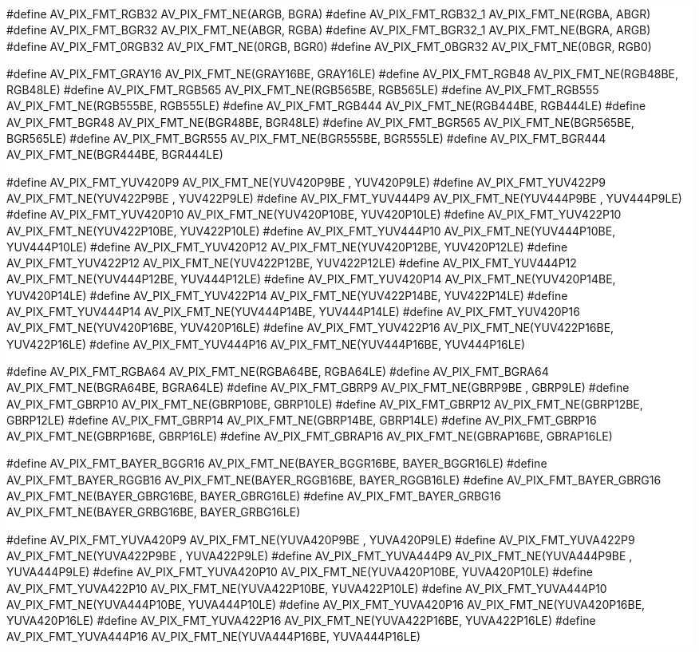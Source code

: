 #define AV_PIX_FMT_RGB32   AV_PIX_FMT_NE(ARGB, BGRA)
#define AV_PIX_FMT_RGB32_1 AV_PIX_FMT_NE(RGBA, ABGR)
#define AV_PIX_FMT_BGR32   AV_PIX_FMT_NE(ABGR, RGBA)
#define AV_PIX_FMT_BGR32_1 AV_PIX_FMT_NE(BGRA, ARGB)
#define AV_PIX_FMT_0RGB32  AV_PIX_FMT_NE(0RGB, BGR0)
#define AV_PIX_FMT_0BGR32  AV_PIX_FMT_NE(0BGR, RGB0)

#define AV_PIX_FMT_GRAY16 AV_PIX_FMT_NE(GRAY16BE, GRAY16LE)
#define AV_PIX_FMT_RGB48  AV_PIX_FMT_NE(RGB48BE,  RGB48LE)
#define AV_PIX_FMT_RGB565 AV_PIX_FMT_NE(RGB565BE, RGB565LE)
#define AV_PIX_FMT_RGB555 AV_PIX_FMT_NE(RGB555BE, RGB555LE)
#define AV_PIX_FMT_RGB444 AV_PIX_FMT_NE(RGB444BE, RGB444LE)
#define AV_PIX_FMT_BGR48  AV_PIX_FMT_NE(BGR48BE,  BGR48LE)
#define AV_PIX_FMT_BGR565 AV_PIX_FMT_NE(BGR565BE, BGR565LE)
#define AV_PIX_FMT_BGR555 AV_PIX_FMT_NE(BGR555BE, BGR555LE)
#define AV_PIX_FMT_BGR444 AV_PIX_FMT_NE(BGR444BE, BGR444LE)

#define AV_PIX_FMT_YUV420P9  AV_PIX_FMT_NE(YUV420P9BE , YUV420P9LE)
#define AV_PIX_FMT_YUV422P9  AV_PIX_FMT_NE(YUV422P9BE , YUV422P9LE)
#define AV_PIX_FMT_YUV444P9  AV_PIX_FMT_NE(YUV444P9BE , YUV444P9LE)
#define AV_PIX_FMT_YUV420P10 AV_PIX_FMT_NE(YUV420P10BE, YUV420P10LE)
#define AV_PIX_FMT_YUV422P10 AV_PIX_FMT_NE(YUV422P10BE, YUV422P10LE)
#define AV_PIX_FMT_YUV444P10 AV_PIX_FMT_NE(YUV444P10BE, YUV444P10LE)
#define AV_PIX_FMT_YUV420P12 AV_PIX_FMT_NE(YUV420P12BE, YUV420P12LE)
#define AV_PIX_FMT_YUV422P12 AV_PIX_FMT_NE(YUV422P12BE, YUV422P12LE)
#define AV_PIX_FMT_YUV444P12 AV_PIX_FMT_NE(YUV444P12BE, YUV444P12LE)
#define AV_PIX_FMT_YUV420P14 AV_PIX_FMT_NE(YUV420P14BE, YUV420P14LE)
#define AV_PIX_FMT_YUV422P14 AV_PIX_FMT_NE(YUV422P14BE, YUV422P14LE)
#define AV_PIX_FMT_YUV444P14 AV_PIX_FMT_NE(YUV444P14BE, YUV444P14LE)
#define AV_PIX_FMT_YUV420P16 AV_PIX_FMT_NE(YUV420P16BE, YUV420P16LE)
#define AV_PIX_FMT_YUV422P16 AV_PIX_FMT_NE(YUV422P16BE, YUV422P16LE)
#define AV_PIX_FMT_YUV444P16 AV_PIX_FMT_NE(YUV444P16BE, YUV444P16LE)

#define AV_PIX_FMT_RGBA64 AV_PIX_FMT_NE(RGBA64BE, RGBA64LE)
#define AV_PIX_FMT_BGRA64 AV_PIX_FMT_NE(BGRA64BE, BGRA64LE)
#define AV_PIX_FMT_GBRP9     AV_PIX_FMT_NE(GBRP9BE ,    GBRP9LE)
#define AV_PIX_FMT_GBRP10    AV_PIX_FMT_NE(GBRP10BE,    GBRP10LE)
#define AV_PIX_FMT_GBRP12    AV_PIX_FMT_NE(GBRP12BE,    GBRP12LE)
#define AV_PIX_FMT_GBRP14    AV_PIX_FMT_NE(GBRP14BE,    GBRP14LE)
#define AV_PIX_FMT_GBRP16    AV_PIX_FMT_NE(GBRP16BE,    GBRP16LE)
#define AV_PIX_FMT_GBRAP16   AV_PIX_FMT_NE(GBRAP16BE,   GBRAP16LE)

#define AV_PIX_FMT_BAYER_BGGR16 AV_PIX_FMT_NE(BAYER_BGGR16BE,    BAYER_BGGR16LE)
#define AV_PIX_FMT_BAYER_RGGB16 AV_PIX_FMT_NE(BAYER_RGGB16BE,    BAYER_RGGB16LE)
#define AV_PIX_FMT_BAYER_GBRG16 AV_PIX_FMT_NE(BAYER_GBRG16BE,    BAYER_GBRG16LE)
#define AV_PIX_FMT_BAYER_GRBG16 AV_PIX_FMT_NE(BAYER_GRBG16BE,    BAYER_GRBG16LE)


#define AV_PIX_FMT_YUVA420P9  AV_PIX_FMT_NE(YUVA420P9BE , YUVA420P9LE)
#define AV_PIX_FMT_YUVA422P9  AV_PIX_FMT_NE(YUVA422P9BE , YUVA422P9LE)
#define AV_PIX_FMT_YUVA444P9  AV_PIX_FMT_NE(YUVA444P9BE , YUVA444P9LE)
#define AV_PIX_FMT_YUVA420P10 AV_PIX_FMT_NE(YUVA420P10BE, YUVA420P10LE)
#define AV_PIX_FMT_YUVA422P10 AV_PIX_FMT_NE(YUVA422P10BE, YUVA422P10LE)
#define AV_PIX_FMT_YUVA444P10 AV_PIX_FMT_NE(YUVA444P10BE, YUVA444P10LE)
#define AV_PIX_FMT_YUVA420P16 AV_PIX_FMT_NE(YUVA420P16BE, YUVA420P16LE)
#define AV_PIX_FMT_YUVA422P16 AV_PIX_FMT_NE(YUVA422P16BE, YUVA422P16LE)
#define AV_PIX_FMT_YUVA444P16 AV_PIX_FMT_NE(YUVA444P16BE, YUVA444P16LE)
